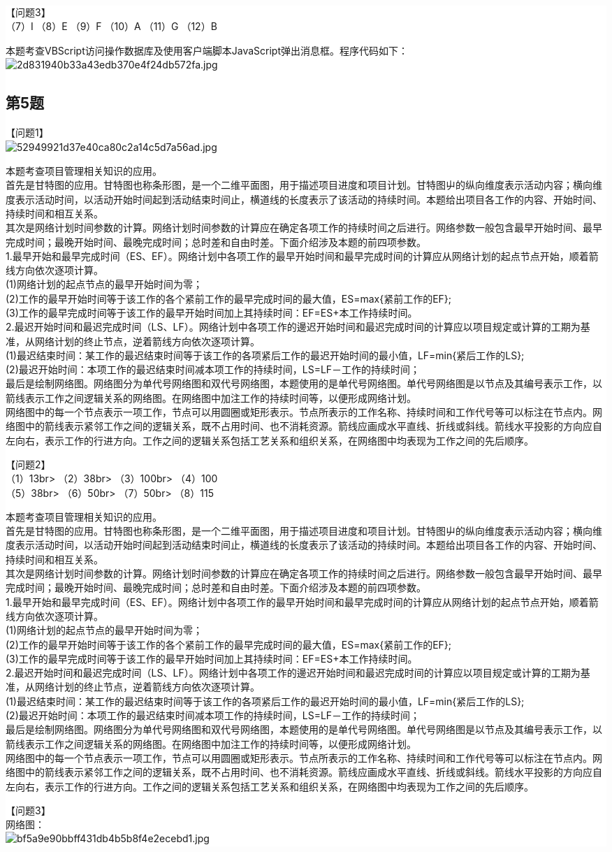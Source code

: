 【问题3】  
（7）I （8）E （9）F （10）A （11）G （12）B  
  
本题考查VBScript访问操作数据库及使用客户端脚本JavaScript弹出消息框。程序代码如下：  
![2d831940b33a43edb370e4f24db572fa.jpg][]  


## 第5题 ##

【问题1】  
![52949921d37e40ca80c2a14c5d7a56ad.jpg][]  
  
本题考查项目管理相关知识的应用。  
首先是甘特图的应用。甘特图也称条形图，是一个二维平面图，用于描述项目进度和项目计划。甘特图屮的纵向维度表示活动内容；横向维度表示活动时间，以活动开始时间起到活动结束时间止，横道线的长度表示了该活动的持续时间。本题给出项目各工作的内容、开始时间、持续时间和相互关系。  
其次是网络计划时间参数的计算。网络计划时间参数的计算应在确定各项工作的持续时间之后进行。网络参数一般包含最早开始时间、最早完成时间；最晚开始时间、最晚完成时间；总时差和自由时差。下面介绍涉及本题的前四项参数。  
1.最早开始和最早完成时间（ES、EF）。网络计划中各项工作的最早开始时间和最早完成时间的计算应从网络计划的起点节点开始，顺着箭线方向依次逐项计算。  
(1)网络计划的起点节点的最早开始时间为零；  
(2)工作的最早开始时间等于该工作的各个紧前工作的最早完成时间的最大值，ES=max\{紧前工作的EF\};  
(3)工作的最早完成时间等于该工作的最早开始时间加上其持续时间：EF=ES+本工作持续时间。  
2.最迟开始时间和最迟完成时间（LS、LF）。网络计划中各项工作的邊迟开始时间和最迟完成时间的计算应以项目规定或计算的工期为基准，从网络计划的终止节点，逆着箭线方向依次逐项计算。  
(1)最迟结束时间：某工作的最迟结束时间等于该工作的各项紧后工作的最迟开始时间的最小值，LF=min\{紧后工作的LS\};  
(2)最迟开始时间：本项工作的最迟结束时间减本项工作的持续时间，LS=LF－工作的持续时间；  
最后是绘制网络图。网络图分为单代号网络图和双代号网络图，本题使用的是单代号网络图。单代号网络图是以节点及其编号表示工作，以箭线表示工作之间逻辑关系的网络图。在网络图中加注工作的持续时间等，以便形成网络计划。  
网络图中的每一个节点表示一项工作，节点可以用圆圈或矩形表示。节点所表示的工作名称、持续时间和工作代号等可以标注在节点内。网络图中的箭线表示紧邻工作之间的逻辑关系，既不占用时间、也不消耗资源。箭线应画成水平直线、折线或斜线。箭线水平投影的方向应自左向右，表示工作的行进方向。工作之间的逻辑关系包括工艺关系和组织关系，在网络图中均表现为工作之间的先后顺序。  
  
【问题2】  
（1）13br&gt; （2）38br&gt; （3）100br&gt; （4）100  
（5）38br&gt; （6）50br&gt; （7）50br&gt; （8）115  
  
本题考查项目管理相关知识的应用。  
首先是甘特图的应用。甘特图也称条形图，是一个二维平面图，用于描述项目进度和项目计划。甘特图屮的纵向维度表示活动内容；横向维度表示活动时间，以活动开始时间起到活动结束时间止，横道线的长度表示了该活动的持续时间。本题给出项目各工作的内容、开始时间、持续时间和相互关系。  
其次是网络计划时间参数的计算。网络计划时间参数的计算应在确定各项工作的持续时间之后进行。网络参数一般包含最早开始时间、最早完成时间；最晚开始时间、最晚完成时间；总时差和自由时差。下面介绍涉及本题的前四项参数。  
1.最早开始和最早完成时间（ES、EF）。网络计划中各项工作的最早开始时间和最早完成时间的计算应从网络计划的起点节点开始，顺着箭线方向依次逐项计算。  
(1)网络计划的起点节点的最早开始时间为零；  
(2)工作的最早开始时间等于该工作的各个紧前工作的最早完成时间的最大值，ES=max\{紧前工作的EF\};  
(3)工作的最早完成时间等于该工作的最早开始时间加上其持续时间：EF=ES+本工作持续时间。  
2.最迟开始时间和最迟完成时间（LS、LF）。网络计划中各项工作的邊迟开始时间和最迟完成时间的计算应以项目规定或计算的工期为基准，从网络计划的终止节点，逆着箭线方向依次逐项计算。  
(1)最迟结束时间：某工作的最迟结束时间等于该工作的各项紧后工作的最迟开始时间的最小值，LF=min\{紧后工作的LS\};  
(2)最迟开始时间：本项工作的最迟结束时间减本项工作的持续时间，LS=LF－工作的持续时间；  
最后是绘制网络图。网络图分为单代号网络图和双代号网络图，本题使用的是单代号网络图。单代号网络图是以节点及其编号表示工作，以箭线表示工作之间逻辑关系的网络图。在网络图中加注工作的持续时间等，以便形成网络计划。  
网络图中的每一个节点表示一项工作，节点可以用圆圈或矩形表示。节点所表示的工作名称、持续时间和工作代号等可以标注在节点内。网络图中的箭线表示紧邻工作之间的逻辑关系，既不占用时间、也不消耗资源。箭线应画成水平直线、折线或斜线。箭线水平投影的方向应自左向右，表示工作的行进方向。工作之间的逻辑关系包括工艺关系和组织关系，在网络图中均表现为工作之间的先后顺序。  
  
【问题3】  
网络图：  
![bf5a9e90bbff431db4b5b8f4e2ecebd1.jpg][]  
  

[c712e3420160467ea66bc51e3c1c075a.jpg]: https://www.xkxxkx.cn/file/exam/software/电子商务设计师/案例/第1题/c712e3420160467ea66bc51e3c1c075a.jpg
[93e8dc6d47be4c30ad17fe86f379cbda.jpg]: https://www.xkxxkx.cn/file/exam/software/电子商务设计师/案例/第1题/93e8dc6d47be4c30ad17fe86f379cbda.jpg
[bd3d47740d4d4a81a3c12aea8dce407d.jpg]: https://www.xkxxkx.cn/file/exam/software/电子商务设计师/案例/第2题/bd3d47740d4d4a81a3c12aea8dce407d.jpg
[eb92a3861d45439fa37bc13a746d23ef.jpg]: https://www.xkxxkx.cn/file/exam/software/电子商务设计师/案例/第3题/eb92a3861d45439fa37bc13a746d23ef.jpg
[b2f0be54ee5d40569b15ea4dd13a92ac.jpg]: https://www.xkxxkx.cn/file/exam/software/电子商务设计师/案例/第4题/b2f0be54ee5d40569b15ea4dd13a92ac.jpg
[8ad140f91f38424b9652c4f6a125ca33.jpg]: https://www.xkxxkx.cn/file/exam/software/电子商务设计师/案例/第4题/8ad140f91f38424b9652c4f6a125ca33.jpg
[731b046bc2a74a52aa4fcc747933df5b.jpg]: https://www.xkxxkx.cn/file/exam/software/电子商务设计师/案例/第5题/731b046bc2a74a52aa4fcc747933df5b.jpg
[7d8c70d28e8d4ed086d127b2de729871.jpg]: https://www.xkxxkx.cn/file/exam/software/电子商务设计师/案例/第5题/7d8c70d28e8d4ed086d127b2de729871.jpg
[ec6ff7c54f164aacba5df21f436b384b.jpg]: https://www.xkxxkx.cn/file/exam/software/电子商务设计师/案例/第5题/ec6ff7c54f164aacba5df21f436b384b.jpg
[092d71cf7f8345e5959fc063810d1c71.jpg]: https://www.xkxxkx.cn/file/exam/software/电子商务设计师/案例/第1题/092d71cf7f8345e5959fc063810d1c71.jpg
[3281487822804b3a833e97003113d907.jpg]: https://www.xkxxkx.cn/file/exam/software/电子商务设计师/案例/第2题/3281487822804b3a833e97003113d907.jpg
[2d831940b33a43edb370e4f24db572fa.jpg]: https://www.xkxxkx.cn/file/exam/software/电子商务设计师/案例/第4题/2d831940b33a43edb370e4f24db572fa.jpg
[52949921d37e40ca80c2a14c5d7a56ad.jpg]: https://www.xkxxkx.cn/file/exam/software/电子商务设计师/案例/第5题/52949921d37e40ca80c2a14c5d7a56ad.jpg
[bf5a9e90bbff431db4b5b8f4e2ecebd1.jpg]: https://www.xkxxkx.cn/file/exam/software/电子商务设计师/案例/第5题/bf5a9e90bbff431db4b5b8f4e2ecebd1.jpg